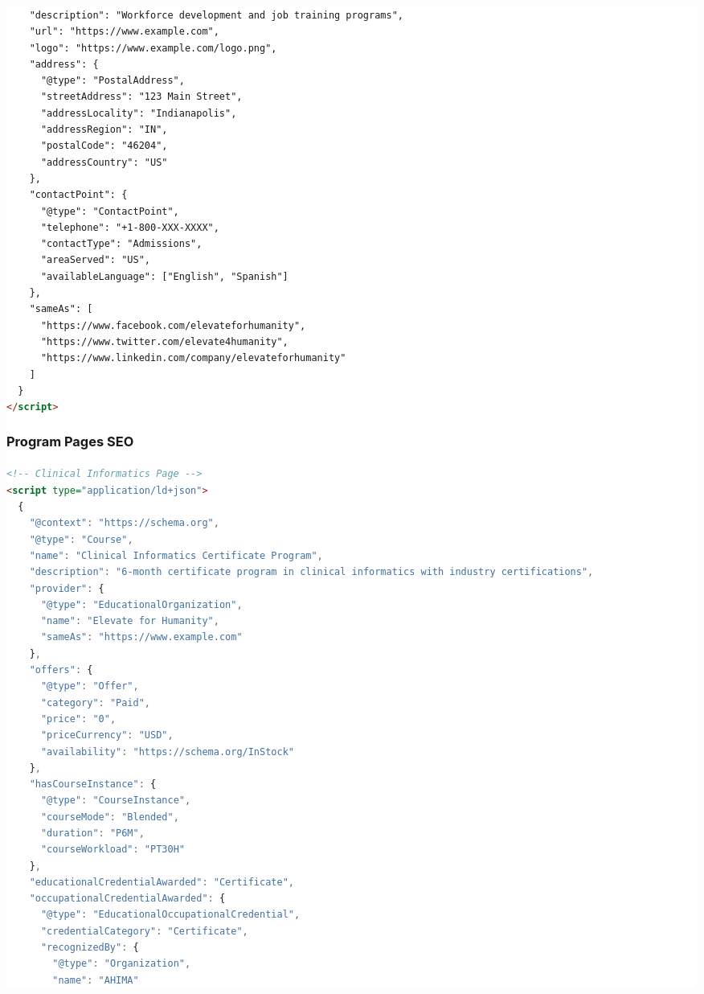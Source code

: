 ```html
    "description": "Workforce development and job training programs",
    "url": "https://www.example.com",
    "logo": "https://www.example.com/logo.png",
    "address": {
      "@type": "PostalAddress",
      "streetAddress": "123 Main Street",
      "addressLocality": "Indianapolis",
      "addressRegion": "IN",
      "postalCode": "46204",
      "addressCountry": "US"
    },
    "contactPoint": {
      "@type": "ContactPoint",
      "telephone": "+1-800-XXX-XXXX",
      "contactType": "Admissions",
      "areaServed": "US",
      "availableLanguage": ["English", "Spanish"]
    },
    "sameAs": [
      "https://www.facebook.com/elevateforhumanity",
      "https://www.twitter.com/elevate4humanity",
      "https://www.linkedin.com/company/elevateforhumanity"
    ]
  }
</script>
```

### Program Pages SEO

```html
<!-- Clinical Informatics Page -->
<script type="application/ld+json">
  {
    "@context": "https://schema.org",
    "@type": "Course",
    "name": "Clinical Informatics Certificate Program",
    "description": "6-month certificate program in clinical informatics with industry certifications",
    "provider": {
      "@type": "EducationalOrganization",
      "name": "Elevate for Humanity",
      "sameAs": "https://www.example.com"
    },
    "offers": {
      "@type": "Offer",
      "category": "Paid",
      "price": "0",
      "priceCurrency": "USD",
      "availability": "https://schema.org/InStock"
    },
    "hasCourseInstance": {
      "@type": "CourseInstance",
      "courseMode": "Blended",
      "duration": "P6M",
      "courseWorkload": "PT30H"
    },
    "educationalCredentialAwarded": "Certificate",
    "occupationalCredentialAwarded": {
      "@type": "EducationalOccupationalCredential",
      "credentialCategory": "Certificate",
      "recognizedBy": {
        "@type": "Organization",
        "name": "AHIMA"
```